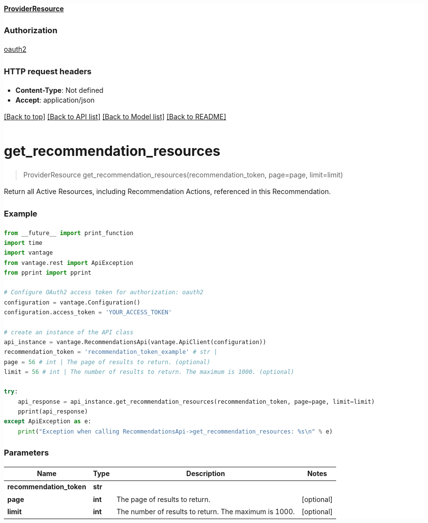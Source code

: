 [**ProviderResource**](ProviderResource.md)

### Authorization

[oauth2](../README.md#oauth2)

### HTTP request headers

 - **Content-Type**: Not defined
 - **Accept**: application/json

[[Back to top]](#) [[Back to API list]](../README.md#documentation-for-api-endpoints) [[Back to Model list]](../README.md#documentation-for-models) [[Back to README]](../README.md)

# **get_recommendation_resources**
> ProviderResource get_recommendation_resources(recommendation_token, page=page, limit=limit)



Return all Active Resources, including Recommendation Actions, referenced in this Recommendation.

### Example
```python
from __future__ import print_function
import time
import vantage
from vantage.rest import ApiException
from pprint import pprint

# Configure OAuth2 access token for authorization: oauth2
configuration = vantage.Configuration()
configuration.access_token = 'YOUR_ACCESS_TOKEN'

# create an instance of the API class
api_instance = vantage.RecommendationsApi(vantage.ApiClient(configuration))
recommendation_token = 'recommendation_token_example' # str | 
page = 56 # int | The page of results to return. (optional)
limit = 56 # int | The number of results to return. The maximum is 1000. (optional)

try:
    api_response = api_instance.get_recommendation_resources(recommendation_token, page=page, limit=limit)
    pprint(api_response)
except ApiException as e:
    print("Exception when calling RecommendationsApi->get_recommendation_resources: %s\n" % e)
```

### Parameters

Name | Type | Description  | Notes
------------- | ------------- | ------------- | -------------
 **recommendation_token** | **str**|  | 
 **page** | **int**| The page of results to return. | [optional] 
 **limit** | **int**| The number of results to return. The maximum is 1000. | [optional] 
